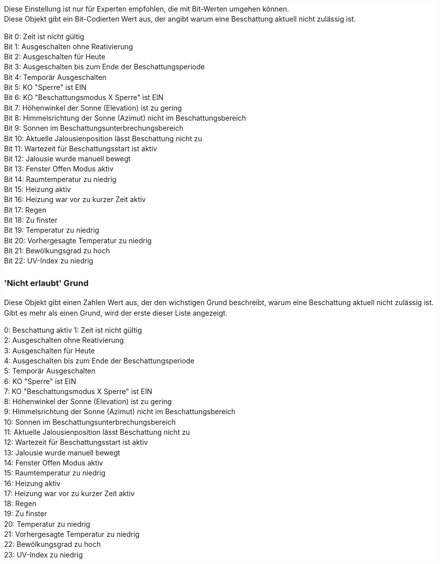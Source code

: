 Diese Einstellung ist nur für Experten empfohlen, die mit Bit-Werten umgehen können.  
Diese Objekt gibt ein Bit-Codierten Wert aus, der angibt warum eine Beschattung aktuell nicht zulässig ist.

Bit 0: Zeit ist nicht gültig  
Bit 1: Ausgeschalten ohne Reativierung  
Bit 2: Ausgeschalten für Heute  
Bit 3: Ausgeschalten bis zum Ende der Beschattungsperiode  
Bit 4: Temporär Ausgeschalten  
Bit 5: KO "Sperre" ist EIN  
Bit 6: KO "Beschattungsmodus X Sperre" ist EIN  
Bit 7: Höhenwinkel der Sonne (Elevation) ist zu gering  
Bit 8: Himmelsrichtung der Sonne (Azimut) nicht im Beschattungsbereich  
Bit 9: Sonnen im Beschattungsunterbrechungsbereich  
Bit 10: Aktuelle Jalousienposition lässt Beschattung nicht zu  
Bit 11: Wartezeit für Beschattungsstart ist aktiv  
Bit 12: Jalousie wurde manuell bewegt  
Bit 13: Fenster Offen Modus aktiv  
Bit 14: Raumtemperatur zu niedrig  
Bit 15: Heizung aktiv  
Bit 16: Heizung war vor zu kurzer Zeit aktiv  
Bit 17: Regen  
Bit 18: Zu finster  
Bit 19: Temperatur zu niedrig  
Bit 20: Vorhergesagte Temperatur zu niedrig  
Bit 21: Bewölkungsgrad zu hoch  
Bit 22: UV-Index zu niedrig  


### 'Nicht erlaubt' Grund

Diese Objekt gibt einen Zahlen Wert aus, der den wichstigen Grund beschreibt, warum eine Beschattung aktuell nicht zulässig ist.
Gibt es mehr als einen Grund, wird der erste dieser Liste angezeigt.

0: Beschattung aktiv
1: Zeit ist nicht gültig  
2: Ausgeschalten ohne Reativierung  
3: Ausgeschalten für Heute  
4: Ausgeschalten bis zum Ende der Beschattungsperiode  
5: Temporär Ausgeschalten  
6: KO "Sperre" ist EIN  
7: KO "Beschattungsmodus X Sperre" ist EIN  
8: Höhenwinkel der Sonne (Elevation) ist zu gering  
9: Himmelsrichtung der Sonne (Azimut) nicht im Beschattungsbereich  
10: Sonnen im Beschattungsunterbrechungsbereich  
11: Aktuelle Jalousienposition lässt Beschattung nicht zu  
12: Wartezeit für Beschattungsstart ist aktiv  
13: Jalousie wurde manuell bewegt  
14: Fenster Offen Modus aktiv  
15: Raumtemperatur zu niedrig  
16: Heizung aktiv  
17: Heizung war vor zu kurzer Zeit aktiv  
18: Regen  
19: Zu finster  
20: Temperatur zu niedrig  
21: Vorhergesagte Temperatur zu niedrig  
22: Bewölkungsgrad zu hoch  
23: UV-Index zu niedrig  
